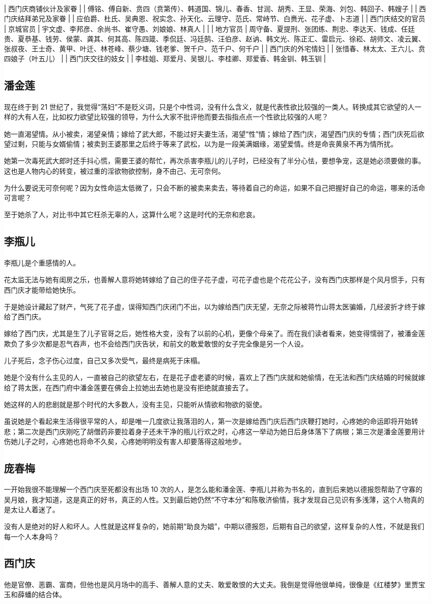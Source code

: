 | 西门庆商铺伙计及家眷 |  | 傅铭、傅自新、贲四（贲第传）、韩道国、锦儿、春香、甘润、胡秀、王显、荣海、刘包、韩回子、韩嫂子 |
| 西门庆结拜弟兄及家眷 |  | 应伯爵、杜氏、吴典恩、祝实念、孙天化、云理守、范氏、常峙节、白赉光、花子虚、卜志道 |
| 西门庆结交的官员 | 京城官员 | 宇文虚、李邦彦、余尚书、崔守愚、刘娘娘、林真人 |
|  | 地方官员 | 周守备、夏提刑、张团练、荆忠、李达天、钱成、任廷贵、夏恭基、钱劳、侯蒙、龚其、何其高、陈四箴、季侃廷、冯廷鹄、汪伯彦、赵讷、韩文光、陈正汇、雷启元、徐崧、胡师文、凌云翼、张叔夜、王士奇、黄甲、叶迁、林苍峰、蔡少塘、钱老爹、贺千户、范千户、何千户 |
| 西门庆的外宅情妇 |  | 张惜春、林太太、王六儿、贲四娘子（叶五儿） |
| 西门庆交往的妓女 |  | 李桂姐、郑爱月、吴银儿、李桂卿、郑爱香、韩金钏、韩玉钏 |

## 潘金莲

现在终于到 21 世纪了，我觉得“荡妇”不是贬义词，只是个中性词，没有什么含义，就是代表性欲比较强的一类人。转换成其它欲望的人一样的大有人在，比如权力欲望比较强的领导，为什么大家不批评他而要去指指点点一个性欲比较强的人呢？

她一直渴望情。从小被卖，渴望亲情；嫁给了武大郎，不能过好夫妻生活，渴望“性”情；嫁给了西门庆，渴望西门庆的专情；西门庆死后欲望过剩，只能与女婿偷情；被卖到王婆那里之后终于等来了武松，以为是一段美满姻缘，渴望爱情。终是命丧黄泉不再为情所扰。

她第一次毒死武大郎时还手抖心慌，需要王婆的帮忙，再次杀害李瓶儿的儿子时，已经没有了半分心怯，要想争宠，这是她必须要做的事。这也是人物内心的转变，被过重的淫欲物欲控制，身不由己、无可奈何。

为什么要说无可奈何呢？因为女性命运太低微了，只会不断的被卖来卖去，等待着自己的命运，如果不自己把握好自己的命运，哪来的活命可言呢？

至于她杀了人，对比书中其它枉杀无辜的人，这算什么呢？这是时代的无奈和悲哀。

## 李瓶儿

李瓶儿是个重感情的人。

花太监无法与她有闺房之乐，也善解人意将她转嫁给了自己的侄子花子虚，可花子虚也是个花花公子，没有西门庆那样是个风月惯手，只有西门庆才能带给她快乐。

于是她设计藏起了财产，气死了花子虚，误得知西门庆闭门不出，以为嫁给西门庆无望，无奈之际被蒋竹山蒋太医骗婚，几经波折才终于嫁给了西门庆。

嫁给了西门庆，尤其是生了儿子官哥之后，她性格大变，没有了以前的心机，更像个母亲了。而在我们读者看来，她变得懦弱了，被潘金莲欺负了多少次都是忍气吞声，也不会给西门庆告状，和前文的敢爱敢恨的女子完全像是另一个人设。

儿子死后，念子伤心过度，自己又多次受气，最终是病死于床榻。

她是个没有什么主见的人，一直被自己的欲望左右，在是花子虚老婆的时候，喜欢上了西门庆就和她偷情，在无法和西门庆结婚的时候就嫁给了蒋太医，在西门府中潘金莲要在佛会上拉她出去她也是没有拒绝就直接去了。

她这样的人的悲剧就是那个时代的大多数人，没有主见，只能听从情欲和物欲的驱使。

虽说她是个看起来生活得很平常的人，却是唯一几度欲让我落泪的人，第一次是嫁给西门庆后西门庆鞭打她时，心疼她的命运即将开始转悲；第二次是西门庆刚吃了胡僧药非要拉着身子还未干净的瓶儿行欢之时，心疼这一举动为她日后身体落下了病根；第三次是潘金莲要用计伤她儿子之时，心疼她也将命不久矣，心疼她明明没有害人却要落得这般地步。

## 庞春梅

一开始我很不能理解一个西门庆至死都没有出场 10 次的人，是怎么能和潘金莲、李瓶儿并称为书名的，直到后来她以德报怨帮助了守寡的吴月娘，我才知道，这是真正的好书，真正的人性。又到最后她仍然“不守本分”和陈敬济偷情，我才发现自己见识有多浅薄，这个人物真的是太让人着迷了。

没有人是绝对的好人和坏人。人性就是这样复杂的，她前期“助良为娼”，中期以德报怨，后期有自己的欲望，这样复杂的人性，不就是我们每一个人本身吗？

## 西门庆

他是官僚、恶霸、富商，但他也是风月场中的高手、善解人意的丈夫、敢爱敢恨的大丈夫。我倒是觉得他很单纯，很像是《红楼梦》里贾宝玉和薛蟠的结合体。
